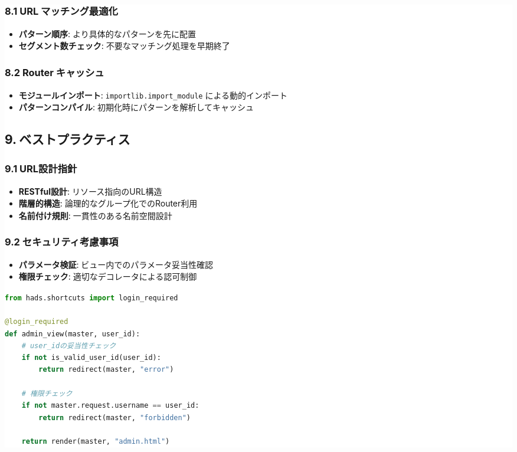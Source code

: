 ### 8.1 URL マッチング最適化
- **パターン順序**: より具体的なパターンを先に配置
- **セグメント数チェック**: 不要なマッチング処理を早期終了

### 8.2 Router キャッシュ
- **モジュールインポート**: `importlib.import_module` による動的インポート
- **パターンコンパイル**: 初期化時にパターンを解析してキャッシュ

## 9. ベストプラクティス

### 9.1 URL設計指針
- **RESTful設計**: リソース指向のURL構造
- **階層的構造**: 論理的なグループ化でのRouter利用
- **名前付け規則**: 一貫性のある名前空間設計

### 9.2 セキュリティ考慮事項
- **パラメータ検証**: ビュー内でのパラメータ妥当性確認
- **権限チェック**: 適切なデコレータによる認可制御

```python
from hads.shortcuts import login_required

@login_required
def admin_view(master, user_id):
    # user_idの妥当性チェック
    if not is_valid_user_id(user_id):
        return redirect(master, "error")
    
    # 権限チェック
    if not master.request.username == user_id:
        return redirect(master, "forbidden")
    
    return render(master, "admin.html")
``` 